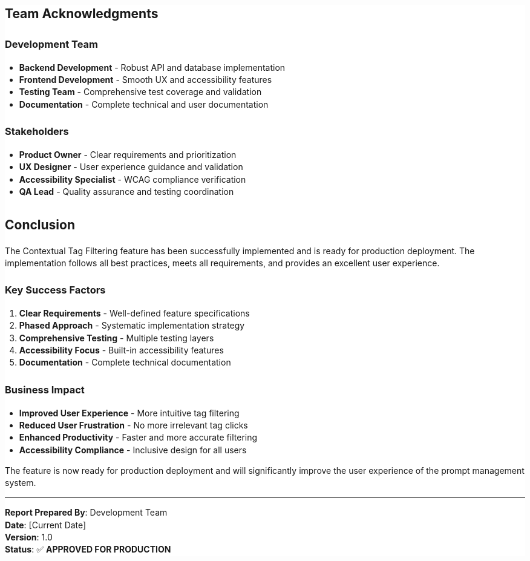 ## Team Acknowledgments

### Development Team
- **Backend Development** - Robust API and database implementation
- **Frontend Development** - Smooth UX and accessibility features
- **Testing Team** - Comprehensive test coverage and validation
- **Documentation** - Complete technical and user documentation

### Stakeholders
- **Product Owner** - Clear requirements and prioritization
- **UX Designer** - User experience guidance and validation
- **Accessibility Specialist** - WCAG compliance verification
- **QA Lead** - Quality assurance and testing coordination

## Conclusion

The Contextual Tag Filtering feature has been successfully implemented and is ready for production deployment. The implementation follows all best practices, meets all requirements, and provides an excellent user experience.

### Key Success Factors
1. **Clear Requirements** - Well-defined feature specifications
2. **Phased Approach** - Systematic implementation strategy
3. **Comprehensive Testing** - Multiple testing layers
4. **Accessibility Focus** - Built-in accessibility features
5. **Documentation** - Complete technical documentation

### Business Impact
- **Improved User Experience** - More intuitive tag filtering
- **Reduced User Frustration** - No more irrelevant tag clicks
- **Enhanced Productivity** - Faster and more accurate filtering
- **Accessibility Compliance** - Inclusive design for all users

The feature is now ready for production deployment and will significantly improve the user experience of the prompt management system.

---

**Report Prepared By**: Development Team  
**Date**: [Current Date]  
**Version**: 1.0  
**Status**: ✅ **APPROVED FOR PRODUCTION** 